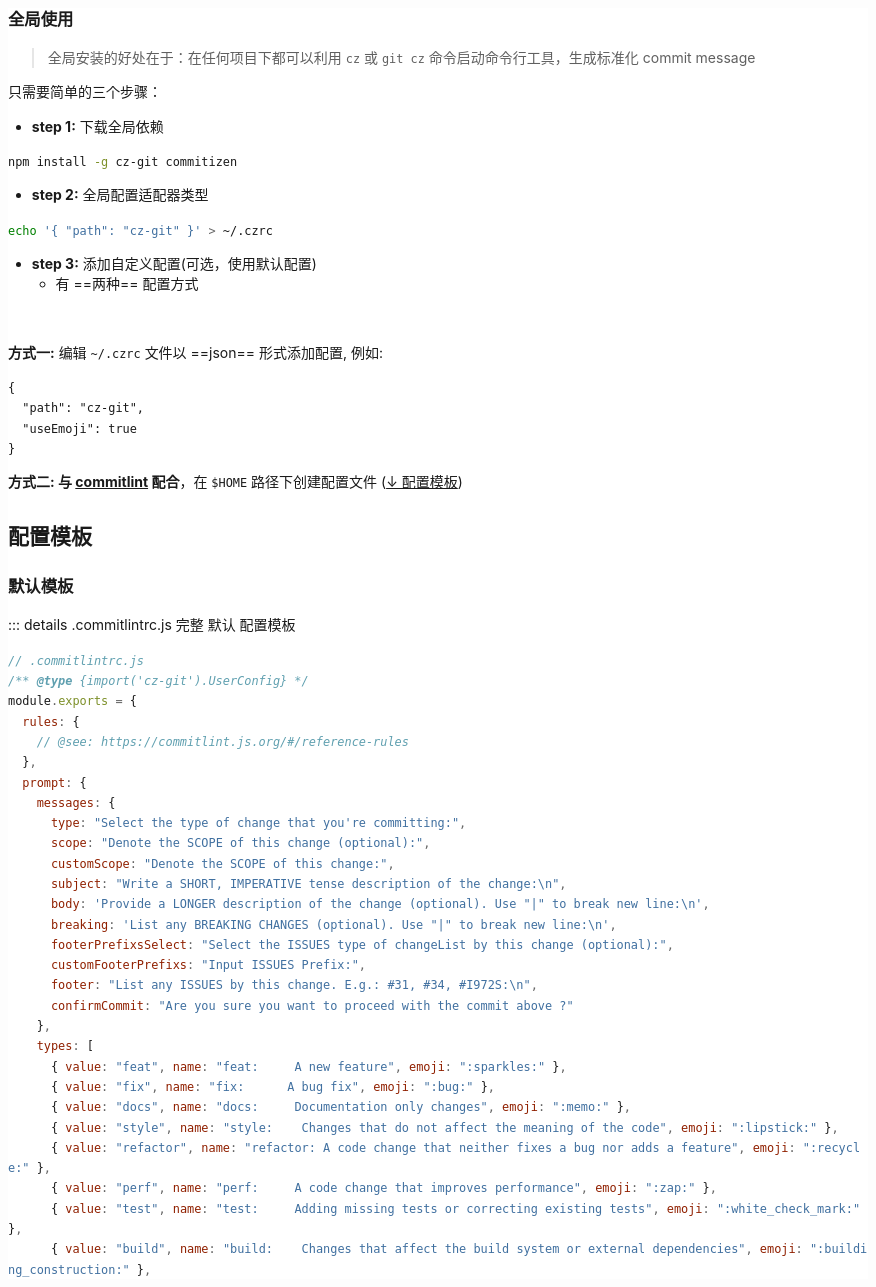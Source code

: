 ### 全局使用
> 全局安装的好处在于：在任何项目下都可以利用 `cz` 或 `git cz` 命令启动命令行工具，生成标准化 commit message

只需要简单的三个步骤：
- **step 1:** 下载全局依赖

```bash
npm install -g cz-git commitizen
```

- **step 2:** 全局配置适配器类型
```bash
echo '{ "path": "cz-git" }' > ~/.czrc
```

- **step 3:** 添加自定义配置(可选，使用默认配置)
    - 有 ==两种== 配置方式
<br>

**方式一:** 编辑 `~/.czrc` 文件以 ==json== 形式添加配置, 例如:
```json{3}
{
  "path": "cz-git",
  "useEmoji": true
}
```
**方式二: 与 [commitlint](https://github.com/conventional-changelog/commitlint) 配合**，在 `$HOME` 路径下创建配置文件 ([↓ 配置模板](#配置模板))

## 配置模板
### 默认模板

::: details .commitlintrc.js 完整 默认 配置模板
```js
// .commitlintrc.js
/** @type {import('cz-git').UserConfig} */
module.exports = {
  rules: {
    // @see: https://commitlint.js.org/#/reference-rules
  },
  prompt: {
    messages: {
      type: "Select the type of change that you're committing:",
      scope: "Denote the SCOPE of this change (optional):",
      customScope: "Denote the SCOPE of this change:",
      subject: "Write a SHORT, IMPERATIVE tense description of the change:\n",
      body: 'Provide a LONGER description of the change (optional). Use "|" to break new line:\n',
      breaking: 'List any BREAKING CHANGES (optional). Use "|" to break new line:\n',
      footerPrefixsSelect: "Select the ISSUES type of changeList by this change (optional):",
      customFooterPrefixs: "Input ISSUES Prefix:",
      footer: "List any ISSUES by this change. E.g.: #31, #34, #I972S:\n",
      confirmCommit: "Are you sure you want to proceed with the commit above ?"
    },
    types: [
      { value: "feat", name: "feat:     A new feature", emoji: ":sparkles:" },
      { value: "fix", name: "fix:      A bug fix", emoji: ":bug:" },
      { value: "docs", name: "docs:     Documentation only changes", emoji: ":memo:" },
      { value: "style", name: "style:    Changes that do not affect the meaning of the code", emoji: ":lipstick:" },
      { value: "refactor", name: "refactor: A code change that neither fixes a bug nor adds a feature", emoji: ":recycle:" },
      { value: "perf", name: "perf:     A code change that improves performance", emoji: ":zap:" },
      { value: "test", name: "test:     Adding missing tests or correcting existing tests", emoji: ":white_check_mark:" },
      { value: "build", name: "build:    Changes that affect the build system or external dependencies", emoji: ":building_construction:" },
```